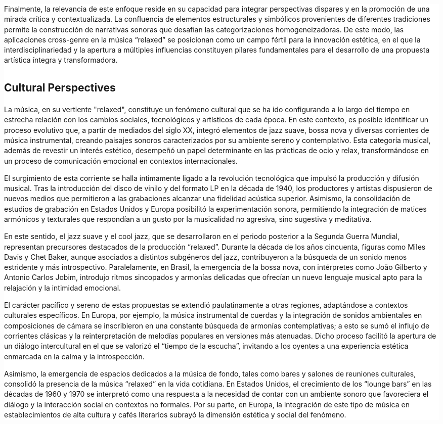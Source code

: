 Finalmente, la relevancia de este enfoque reside en su capacidad para integrar perspectivas dispares
y en la promoción de una mirada crítica y contextualizada. La confluencia de elementos estructurales
y simbólicos provenientes de diferentes tradiciones permite la construcción de narrativas sonoras
que desafían las categorizaciones homogeneizadoras. De este modo, las aplicaciones cross-genre en la
música “relaxed” se posicionan como un campo fértil para la innovación estética, en el que la
interdisciplinariedad y la apertura a múltiples influencias constituyen pilares fundamentales para
el desarrollo de una propuesta artística íntegra y transformadora.

## Cultural Perspectives

La música, en su vertiente "relaxed", constituye un fenómeno cultural que se ha ido configurando a
lo largo del tiempo en estrecha relación con los cambios sociales, tecnológicos y artísticos de cada
época. En este contexto, es posible identificar un proceso evolutivo que, a partir de mediados del
siglo XX, integró elementos de jazz suave, bossa nova y diversas corrientes de música instrumental,
creando paisajes sonoros caracterizados por su ambiente sereno y contemplativo. Esta categoría
musical, además de revestir un interés estético, desempeñó un papel determinante en las prácticas de
ocio y relax, transformándose en un proceso de comunicación emocional en contextos internacionales.

El surgimiento de esta corriente se halla íntimamente ligado a la revolución tecnológica que impulsó
la producción y difusión musical. Tras la introducción del disco de vinilo y del formato LP en la
década de 1940, los productores y artistas dispusieron de nuevos medios que permitieron a las
grabaciones alcanzar una fidelidad acústica superior. Asimismo, la consolidación de estudios de
grabación en Estados Unidos y Europa posibilitó la experimentación sonora, permitiendo la
integración de matices armónicos y texturales que respondían a un gusto por la musicalidad no
agresiva, sino sugestiva y meditativa.

En este sentido, el jazz suave y el cool jazz, que se desarrollaron en el periodo posterior a la
Segunda Guerra Mundial, representan precursores destacados de la producción “relaxed”. Durante la
década de los años cincuenta, figuras como Miles Davis y Chet Baker, aunque asociados a distintos
subgéneros del jazz, contribuyeron a la búsqueda de un sonido menos estridente y más introspectivo.
Paralelamente, en Brasil, la emergencia de la bossa nova, con intérpretes como João Gilberto y
Antonio Carlos Jobim, introdujo ritmos sincopados y armonías delicadas que ofrecían un nuevo
lenguaje musical apto para la relajación y la intimidad emocional.

El carácter pacífico y sereno de estas propuestas se extendió paulatinamente a otras regiones,
adaptándose a contextos culturales específicos. En Europa, por ejemplo, la música instrumental de
cuerdas y la integración de sonidos ambientales en composiciones de cámara se inscribieron en una
constante búsqueda de armonías contemplativas; a esto se sumó el influjo de corrientes clásicas y la
reinterpretación de melodías populares en versiones más atenuadas. Dicho proceso facilitó la
apertura de un diálogo intercultural en el que se valorizó el “tiempo de la escucha”, invitando a
los oyentes a una experiencia estética enmarcada en la calma y la introspección.

Asimismo, la emergencia de espacios dedicados a la música de fondo, tales como bares y salones de
reuniones culturales, consolidó la presencia de la música “relaxed” en la vida cotidiana. En Estados
Unidos, el crecimiento de los “lounge bars” en las décadas de 1960 y 1970 se interpretó como una
respuesta a la necesidad de contar con un ambiente sonoro que favoreciera el diálogo y la
interacción social en contextos no formales. Por su parte, en Europa, la integración de este tipo de
música en establecimientos de alta cultura y cafés literarios subrayó la dimensión estética y social
del fenómeno.
